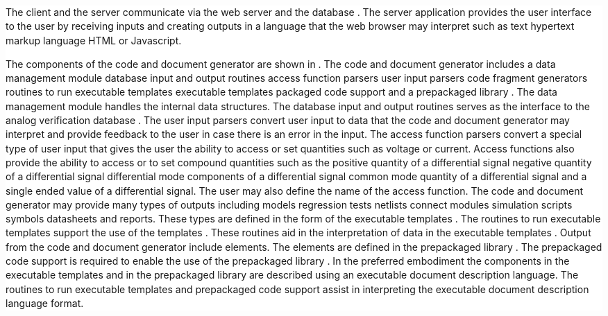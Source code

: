 The client and the server communicate via the web server and the database . The server application provides the user interface to the user by receiving inputs and creating outputs in a language that the web browser may interpret such as text hypertext markup language HTML or Javascript.

The components of the code and document generator are shown in . The code and document generator includes a data management module database input and output routines access function parsers user input parsers code fragment generators routines to run executable templates executable templates packaged code support and a prepackaged library . The data management module handles the internal data structures. The database input and output routines serves as the interface to the analog verification database . The user input parsers convert user input to data that the code and document generator may interpret and provide feedback to the user in case there is an error in the input. The access function parsers convert a special type of user input that gives the user the ability to access or set quantities such as voltage or current. Access functions also provide the ability to access or to set compound quantities such as the positive quantity of a differential signal negative quantity of a differential signal differential mode components of a differential signal common mode quantity of a differential signal and a single ended value of a differential signal. The user may also define the name of the access function. The code and document generator may provide many types of outputs including models regression tests netlists connect modules simulation scripts symbols datasheets and reports. These types are defined in the form of the executable templates . The routines to run executable templates support the use of the templates . These routines aid in the interpretation of data in the executable templates . Output from the code and document generator include elements. The elements are defined in the prepackaged library . The prepackaged code support is required to enable the use of the prepackaged library . In the preferred embodiment the components in the executable templates and in the prepackaged library are described using an executable document description language. The routines to run executable templates and prepackaged code support assist in interpreting the executable document description language format.
